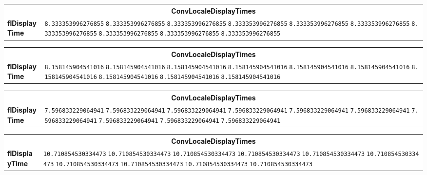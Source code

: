 
<table><tr><th colspan="100%">ConvLocaleDisplayTimes</th></tr><tr><td><b>flDisplayTime</b></td><td><code>8.333353996276855</code>
<code>8.333353996276855</code>
<code>8.333353996276855</code>
<code>8.333353996276855</code>
<code>8.333353996276855</code>
<code>8.333353996276855</code>
<code>8.333353996276855</code>
<code>8.333353996276855</code>
<code>8.333353996276855</code>
<code>8.333353996276855</code>
</td></tr></table>


<table><tr><th colspan="100%">ConvLocaleDisplayTimes</th></tr><tr><td><b>flDisplayTime</b></td><td><code>8.158145904541016</code>
<code>8.158145904541016</code>
<code>8.158145904541016</code>
<code>8.158145904541016</code>
<code>8.158145904541016</code>
<code>8.158145904541016</code>
<code>8.158145904541016</code>
<code>8.158145904541016</code>
<code>8.158145904541016</code>
<code>8.158145904541016</code>
</td></tr></table>


<table><tr><th colspan="100%">ConvLocaleDisplayTimes</th></tr><tr><td><b>flDisplayTime</b></td><td><code>7.596833229064941</code>
<code>7.596833229064941</code>
<code>7.596833229064941</code>
<code>7.596833229064941</code>
<code>7.596833229064941</code>
<code>7.596833229064941</code>
<code>7.596833229064941</code>
<code>7.596833229064941</code>
<code>7.596833229064941</code>
<code>7.596833229064941</code>
</td></tr></table>


<table><tr><th colspan="100%">ConvLocaleDisplayTimes</th></tr><tr><td><b>flDisplayTime</b></td><td><code>10.710854530334473</code>
<code>10.710854530334473</code>
<code>10.710854530334473</code>
<code>10.710854530334473</code>
<code>10.710854530334473</code>
<code>10.710854530334473</code>
<code>10.710854530334473</code>
<code>10.710854530334473</code>
<code>10.710854530334473</code>
<code>10.710854530334473</code>
</td></tr></table>
